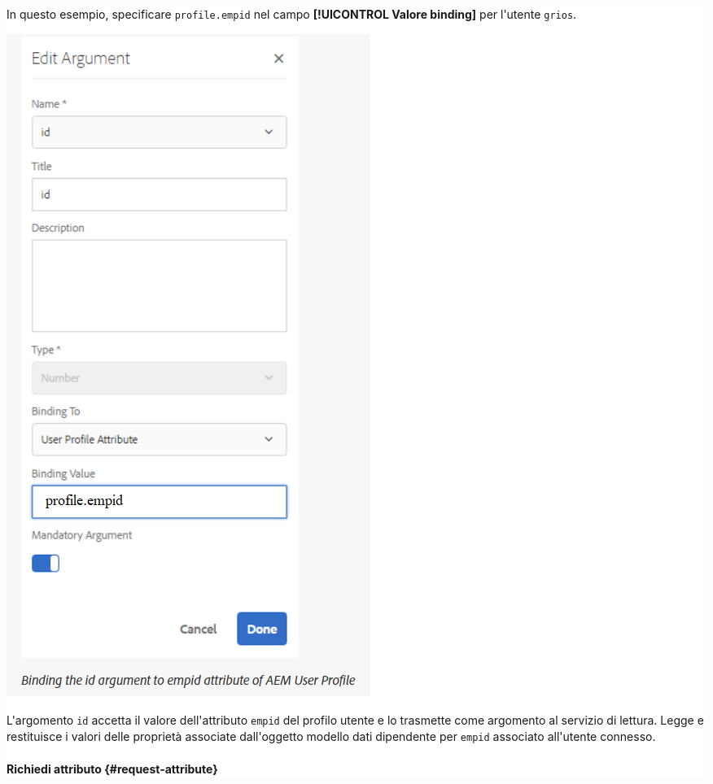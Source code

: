 
In questo esempio, specificare `profile.empid` nel campo **[!UICONTROL Valore binding]** per l&#39;utente `grios`.

![Modifica argomento](assets/edit_argument_user_profile_new.png)

L&#39;argomento `id` accetta il valore dell&#39;attributo `empid` del profilo utente e lo trasmette come argomento al servizio di lettura. Legge e restituisce i valori delle proprietà associate dall&#39;oggetto modello dati dipendente per `empid` associato all&#39;utente connesso.

#### Richiedi attributo {#request-attribute}
